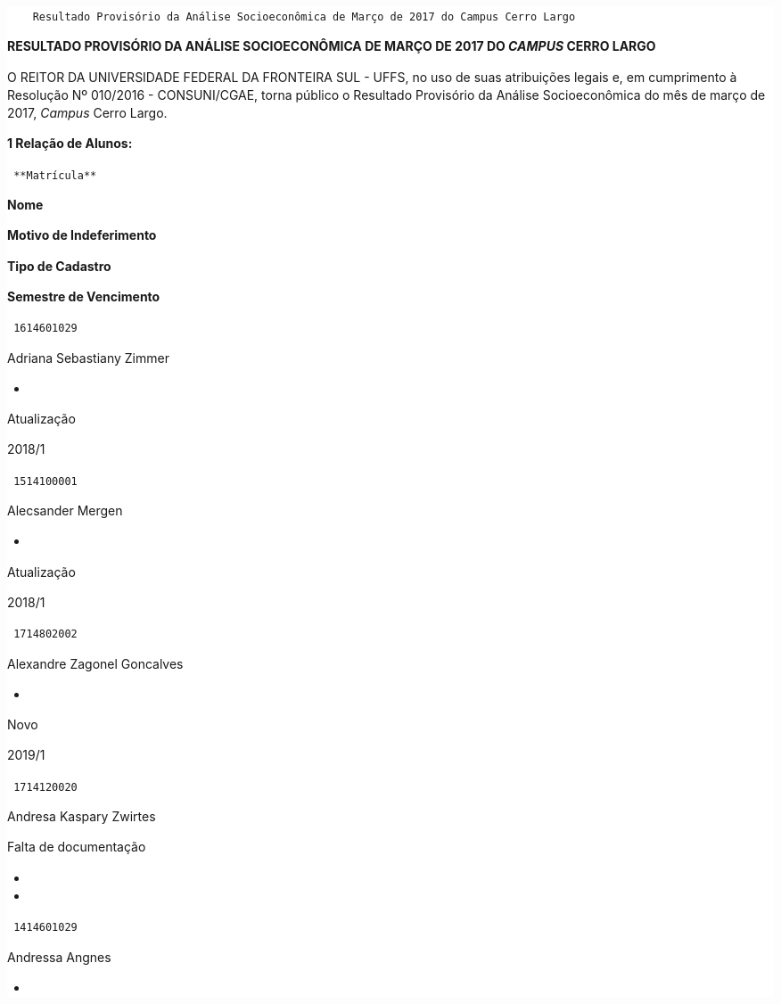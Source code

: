         Resultado Provisório da Análise Socioeconômica de Março de 2017 do Campus Cerro Largo  

**RESULTADO PROVISÓRIO DA ANÁLISE SOCIOECONÔMICA DE MARÇO DE 2017 DO *CAMPUS* CERRO LARGO**

 O REITOR DA UNIVERSIDADE FEDERAL DA FRONTEIRA SUL - UFFS, no uso de suas atribuições legais e, em cumprimento à Resolução Nº 010/2016 - CONSUNI/CGAE, torna público o Resultado Provisório da Análise Socioeconômica do mês de março de 2017, *Campus* Cerro Largo.

 **1 Relação de Alunos:** 

     **Matrícula**

   **Nome**

   **Motivo de Indeferimento**

   **Tipo de Cadastro**

   **Semestre de Vencimento**

     1614601029

   Adriana Sebastiany Zimmer

   -

   Atualização

   2018/1

     1514100001

   Alecsander Mergen

   -

   Atualização

   2018/1

     1714802002

   Alexandre Zagonel Goncalves

   -

   Novo

   2019/1

     1714120020

   Andresa Kaspary Zwirtes

   Falta de documentação

   -

   -

     1414601029

   Andressa Angnes

   -
